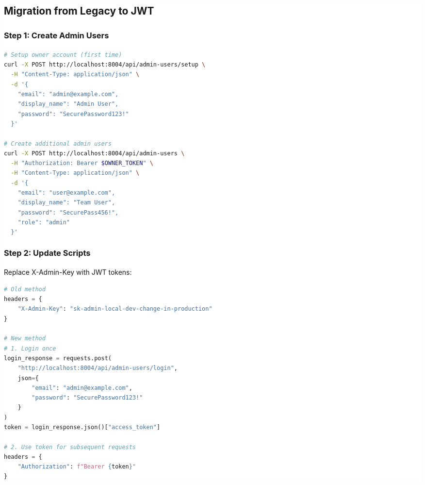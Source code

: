 ## Migration from Legacy to JWT

### Step 1: Create Admin Users

```bash
# Setup owner account (first time)
curl -X POST http://localhost:8004/api/admin-users/setup \
  -H "Content-Type: application/json" \
  -d '{
    "email": "admin@example.com",
    "display_name": "Admin User",
    "password": "SecurePassword123!"
  }'

# Create additional admin users
curl -X POST http://localhost:8004/api/admin-users \
  -H "Authorization: Bearer $OWNER_TOKEN" \
  -H "Content-Type: application/json" \
  -d '{
    "email": "user@example.com",
    "display_name": "Team User",
    "password": "SecurePass456!",
    "role": "admin"
  }'
```

### Step 2: Update Scripts

Replace X-Admin-Key with JWT tokens:

```python
# Old method
headers = {
    "X-Admin-Key": "sk-admin-local-dev-change-in-production"
}

# New method
# 1. Login once
login_response = requests.post(
    "http://localhost:8004/api/admin-users/login",
    json={
        "email": "admin@example.com",
        "password": "SecurePassword123!"
    }
)
token = login_response.json()["access_token"]

# 2. Use token for subsequent requests
headers = {
    "Authorization": f"Bearer {token}"
}
```
